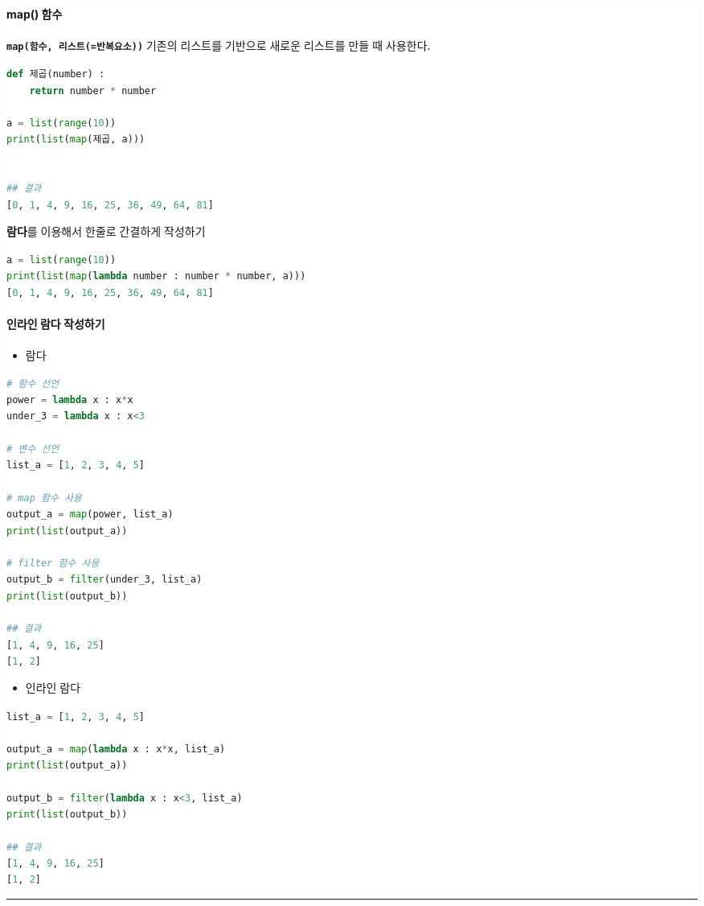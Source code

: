 
#### map() 함수

**`map(함수, 리스트(=반복요소))`**
기존의 리스트를 기반으로 새로운 리스트를 만들 때 사용한다.

```python
def 제곱(number) :
    return number * number

a = list(range(10))
print(list(map(제곱, a)))


## 결과
[0, 1, 4, 9, 16, 25, 36, 49, 64, 81]
```

**람다**를 이용해서 한줄로 간결하게 작성하기

```python
a = list(range(10))
print(list(map(lambda number : number * number, a)))
[0, 1, 4, 9, 16, 25, 36, 49, 64, 81]
```

#### 인라인 람다 작성하기

* 람다
```python
# 함수 선언
power = lambda x : x*x
under_3 = lambda x : x<3

# 변수 선언
list_a = [1, 2, 3, 4, 5]

# map 함수 사용
output_a = map(power, list_a)
print(list(output_a))

# filter 함수 사용
output_b = filter(under_3, list_a)
print(list(output_b))

## 결과
[1, 4, 9, 16, 25]
[1, 2]
```


* 인라인 람다
```python
list_a = [1, 2, 3, 4, 5]

output_a = map(lambda x : x*x, list_a)
print(list(output_a))

output_b = filter(lambda x : x<3, list_a)
print(list(output_b))

## 결과
[1, 4, 9, 16, 25]
[1, 2]
```
___
